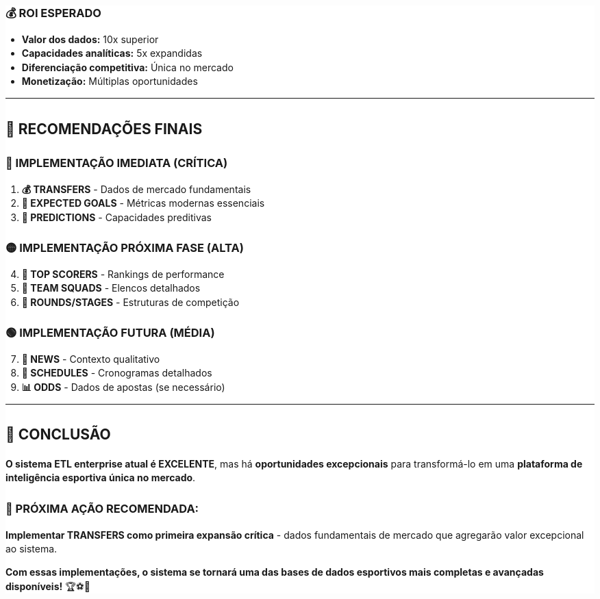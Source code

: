 ### **💰 ROI ESPERADO**
- **Valor dos dados:** 10x superior
- **Capacidades analíticas:** 5x expandidas
- **Diferenciação competitiva:** Única no mercado
- **Monetização:** Múltiplas oportunidades

---

## 🎯 RECOMENDAÇÕES FINAIS

### **🔴 IMPLEMENTAÇÃO IMEDIATA (CRÍTICA)**
1. **💰 TRANSFERS** - Dados de mercado fundamentais
2. **🎯 EXPECTED GOALS** - Métricas modernas essenciais
3. **🔮 PREDICTIONS** - Capacidades preditivas

### **🟡 IMPLEMENTAÇÃO PRÓXIMA FASE (ALTA)**
4. **🥅 TOP SCORERS** - Rankings de performance
5. **👥 TEAM SQUADS** - Elencos detalhados
6. **🔄 ROUNDS/STAGES** - Estruturas de competição

### **🟢 IMPLEMENTAÇÃO FUTURA (MÉDIA)**
7. **📰 NEWS** - Contexto qualitativo
8. **📅 SCHEDULES** - Cronogramas detalhados
9. **📊 ODDS** - Dados de apostas (se necessário)

---

## 🚀 CONCLUSÃO

**O sistema ETL enterprise atual é EXCELENTE**, mas há **oportunidades excepcionais** para transformá-lo em uma **plataforma de inteligência esportiva única no mercado**.

### **🎯 PRÓXIMA AÇÃO RECOMENDADA:**
**Implementar TRANSFERS como primeira expansão crítica** - dados fundamentais de mercado que agregarão valor excepcional ao sistema.

**Com essas implementações, o sistema se tornará uma das bases de dados esportivos mais completas e avançadas disponíveis!** 🏆⚽🚀
